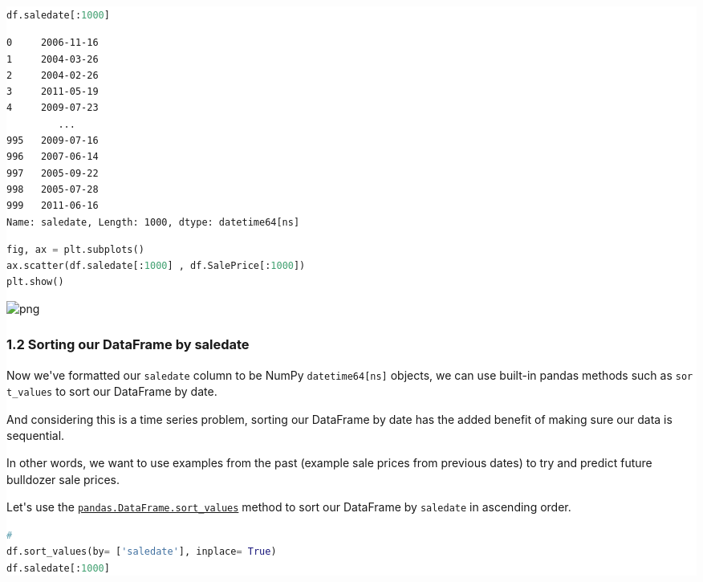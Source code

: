 


```python
df.saledate[:1000]

```




    0     2006-11-16
    1     2004-03-26
    2     2004-02-26
    3     2011-05-19
    4     2009-07-23
             ...    
    995   2009-07-16
    996   2007-06-14
    997   2005-09-22
    998   2005-07-28
    999   2011-06-16
    Name: saledate, Length: 1000, dtype: datetime64[ns]




```python
fig, ax = plt.subplots()
ax.scatter(df.saledate[:1000] , df.SalePrice[:1000])
plt.show()
```


    
![png](bluebook-bulldozer-price-regression_files/bluebook-bulldozer-price-regression_20_0.png)
    


### 1.2 Sorting our DataFrame by saledate

Now we've formatted our `saledate` column to be NumPy `datetime64[ns]` objects, we can use built-in pandas methods such as `sort_values` to sort our DataFrame by date.

And considering this is a time series problem, sorting our DataFrame by date has the added benefit of making sure our data is sequential.

In other words, we want to use examples from the past (example sale prices from previous dates) to try and predict future bulldozer sale prices. 

Let's use the [`pandas.DataFrame.sort_values`](https://pandas.pydata.org/docs/reference/api/pandas.DataFrame.sort_values.html) method to sort our DataFrame by `saledate` in ascending order.


```python
# 
df.sort_values(by= ['saledate'], inplace= True)
df.saledate[:1000]
```



